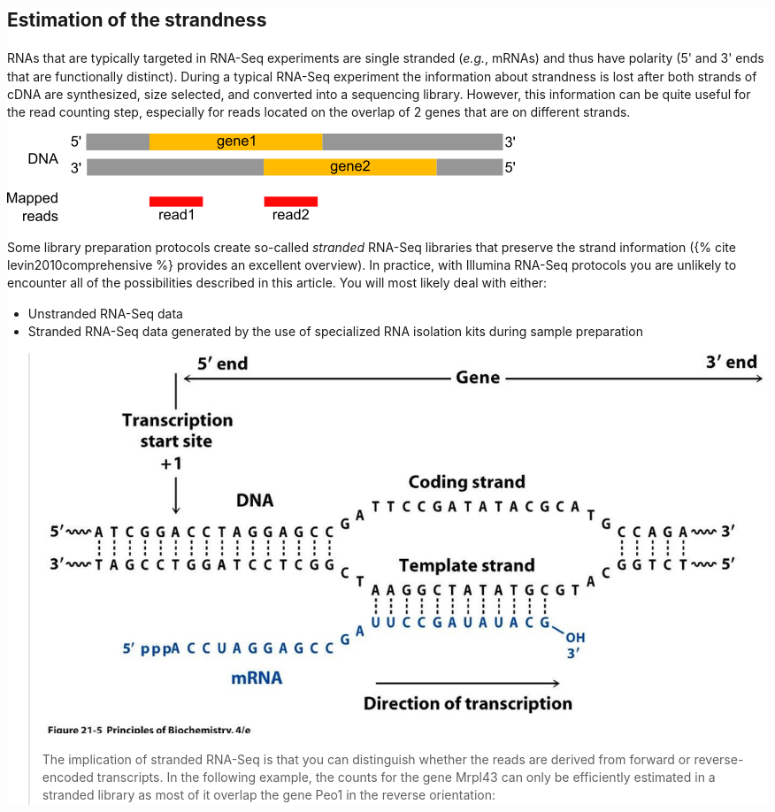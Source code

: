 ## Estimation of the strandness

RNAs that are typically targeted in RNA-Seq experiments are single stranded (*e.g.*, mRNAs) and thus have polarity (5' and 3' ends that are functionally distinct). During a typical RNA-Seq experiment the information about strandness is lost after both strands of cDNA are synthesized, size selected, and converted into a sequencing library. However, this information can be quite useful for the read counting step, especially for reads located on the overlap of 2 genes that are on different strands.

![Why strandness?](../../images/ref-based/strandness_why.png "If strandness information was lost during library preparation, Read1 will be assigned to gene1 located on the forward strand but Read2 will be 'ambiguous' as it can be assigned to gene1 (forward strand) or gene2 (reverse strand).")

Some library preparation protocols create so-called *stranded* RNA-Seq libraries that preserve the strand information ({% cite levin2010comprehensive %} provides an excellent overview). In practice, with Illumina RNA-Seq protocols you are unlikely to encounter all of the possibilities described in this article. You will most likely deal with either:

- Unstranded RNA-Seq data
- Stranded RNA-Seq data generated by the use of specialized RNA isolation kits during sample preparation

> <details-title></details-title>
>
> ![Relationship between DNA and RNA orientation](../../images/transcriptomics_images/dna_rna.png "Relationship between DNA and RNA orientation")
>
> The implication of stranded RNA-Seq is that you can distinguish whether the reads are derived from forward or reverse-encoded transcripts. In the following example, the counts for the gene Mrpl43 can only be efficiently estimated in a stranded library as most of it overlap the gene Peo1 in the reverse orientation:
>